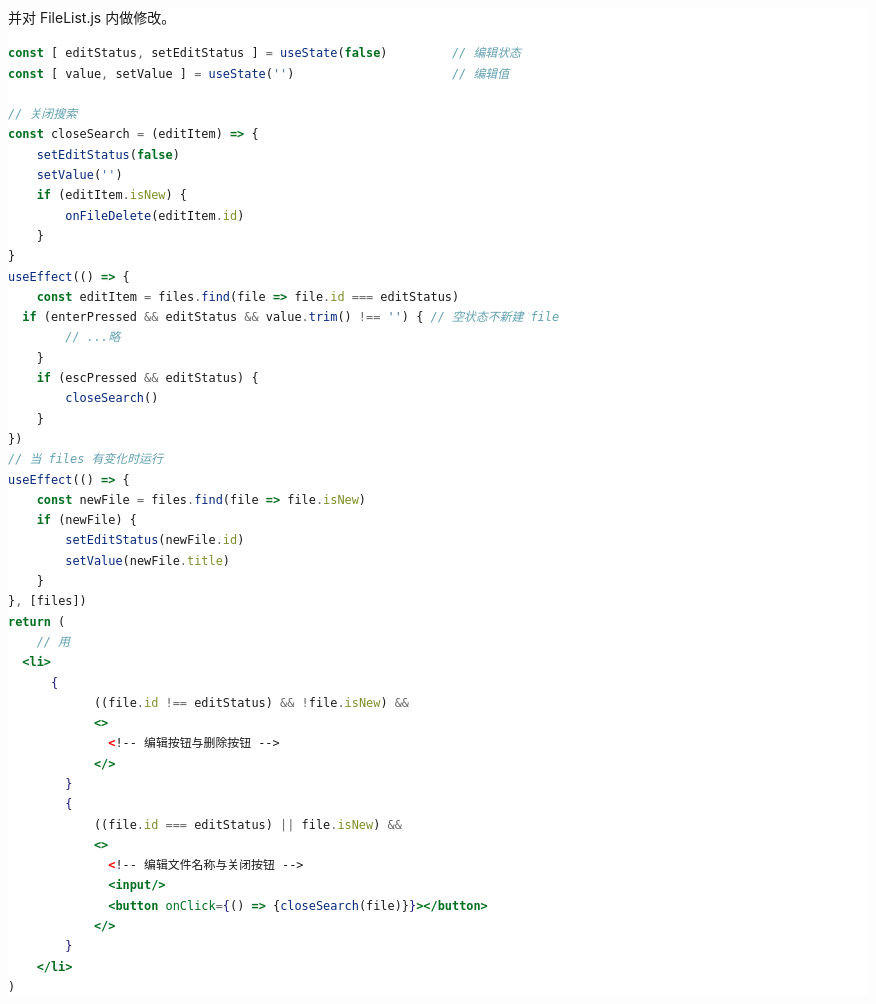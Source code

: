   并对 FileList.js 内做修改。
  
  ```jsx
  const [ editStatus, setEditStatus ] = useState(false)  		// 编辑状态
  const [ value, setValue ] = useState('')       				// 编辑值
  
  // 关闭搜索
  const closeSearch = (editItem) => {
      setEditStatus(false)
      setValue('')
      if (editItem.isNew) {
          onFileDelete(editItem.id)
      }
  }
  useEffect(() => {
      const editItem = files.find(file => file.id === editStatus)
  	if (enterPressed && editStatus && value.trim() !== '') { // 空状态不新建 file
          // ...略
      }
      if (escPressed && editStatus) {
          closeSearch()
      }
  })
  // 当 files 有变化时运行
  useEffect(() => {
      const newFile = files.find(file => file.isNew)
      if (newFile) {
          setEditStatus(newFile.id)
          setValue(newFile.title)
      }
  }, [files])
  return (
      // 用
  	<li>
      	{
              ((file.id !== editStatus) && !file.isNew) &&
              <>
              	<!-- 编辑按钮与删除按钮 -->
              </>
          }
          {
              ((file.id === editStatus) || file.isNew) &&
              <>
              	<!-- 编辑文件名称与关闭按钮 -->
              	<input/>
              	<button onClick={() => {closeSearch(file)}}></button>
              </> 
          }
      </li>
  )
  ```
  